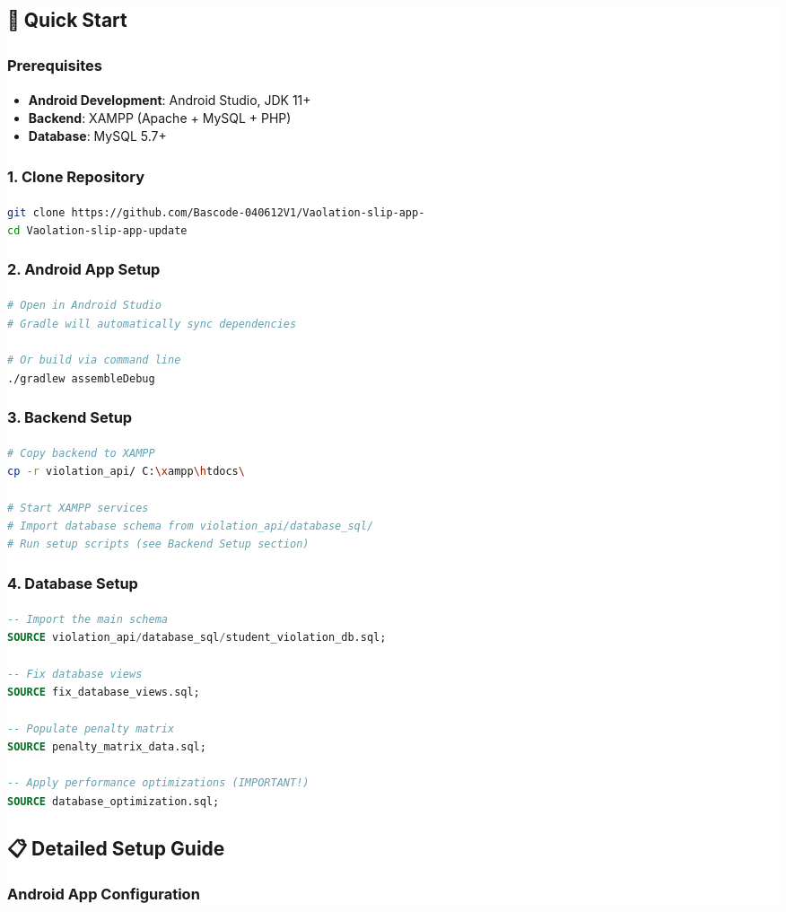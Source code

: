## 🚀 Quick Start

### Prerequisites
- **Android Development**: Android Studio, JDK 11+
- **Backend**: XAMPP (Apache + MySQL + PHP)
- **Database**: MySQL 5.7+

### 1. Clone Repository
```bash
git clone https://github.com/Bascode-040612V1/Vaolation-slip-app-
cd Vaolation-slip-app-update
```

### 2. Android App Setup
```bash
# Open in Android Studio
# Gradle will automatically sync dependencies

# Or build via command line
./gradlew assembleDebug
```

### 3. Backend Setup
```bash
# Copy backend to XAMPP
cp -r violation_api/ C:\xampp\htdocs\

# Start XAMPP services
# Import database schema from violation_api/database_sql/
# Run setup scripts (see Backend Setup section)
```

### 4. Database Setup
```sql
-- Import the main schema
SOURCE violation_api/database_sql/student_violation_db.sql;

-- Fix database views
SOURCE fix_database_views.sql;

-- Populate penalty matrix
SOURCE penalty_matrix_data.sql;

-- Apply performance optimizations (IMPORTANT!)
SOURCE database_optimization.sql;
```

## 📋 Detailed Setup Guide

### Android App Configuration
